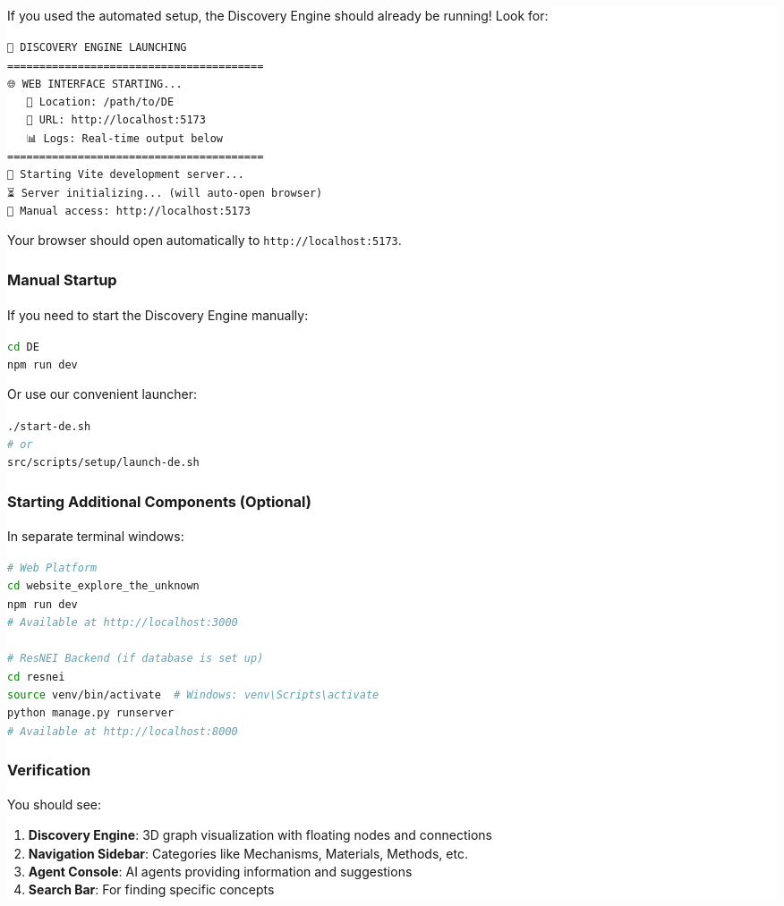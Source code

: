 If you used the automated setup, the Discovery Engine should already be running! Look for:

```
🚀 DISCOVERY ENGINE LAUNCHING
========================================
🌐 WEB INTERFACE STARTING...
   📍 Location: /path/to/DE
   🔗 URL: http://localhost:5173
   📊 Logs: Real-time output below
========================================
🚀 Starting Vite development server...
⏳ Server initializing... (will auto-open browser)
🔗 Manual access: http://localhost:5173
```

Your browser should open automatically to `http://localhost:5173`.

### Manual Startup

If you need to start the Discovery Engine manually:

```bash
cd DE
npm run dev
```

Or use our convenient launcher:
```bash
./start-de.sh
# or
src/scripts/setup/launch-de.sh
```

### Starting Additional Components (Optional)

In separate terminal windows:

```bash
# Web Platform
cd website_explore_the_unknown
npm run dev
# Available at http://localhost:3000

# ResNEI Backend (if database is set up)
cd resnei
source venv/bin/activate  # Windows: venv\Scripts\activate
python manage.py runserver
# Available at http://localhost:8000
```

### Verification

You should see:
1. **Discovery Engine**: 3D graph visualization with floating nodes and connections
2. **Navigation Sidebar**: Categories like Mechanisms, Materials, Methods, etc.
3. **Agent Console**: AI agents providing information and suggestions
4. **Search Bar**: For finding specific concepts

